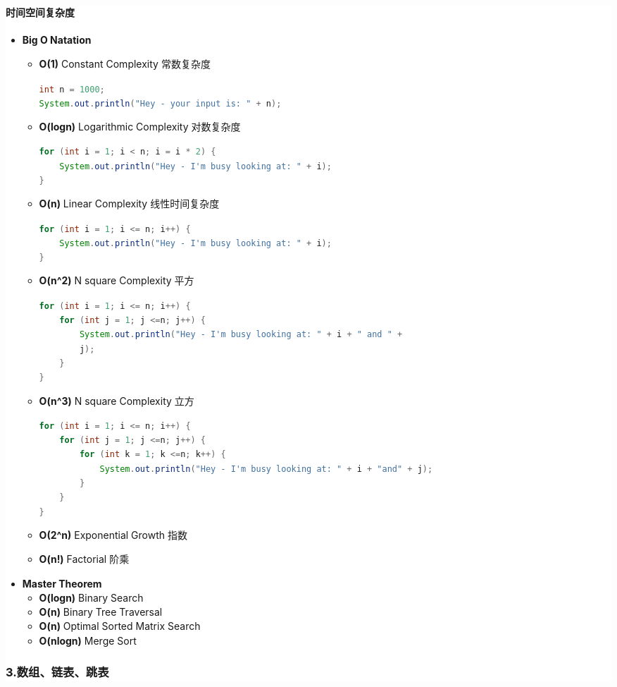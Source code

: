 #### 时间空间复杂度

* **Big O Natation**
  *   **O(1)** Constant Complexity 常数复杂度

      ```java
      int n = 1000;
      System.out.println("Hey - your input is: " + n);
      ```
  *   **O(logn)** Logarithmic Complexity 对数复杂度

      ```java
      for (int i = 1; i < n; i = i * 2) {
          System.out.println("Hey - I'm busy looking at: " + i); 
      }
      ```
  *   **O(n)** Linear Complexity 线性时间复杂度

      ```java
      for (int i = 1; i <= n; i++) {
          System.out.println("Hey - I'm busy looking at: " + i);
      }
      ```
  *   **O(n^2)** N square Complexity 平⽅

      ```java
      for (int i = 1; i <= n; i++) {
          for (int j = 1; j <=n; j++) {
              System.out.println("Hey - I'm busy looking at: " + i + " and " + 
              j);
          } 
      }
      ```
  *   **O(n^3)** N square Complexity ⽴⽅

      ```java
      for (int i = 1; i <= n; i++) {
          for (int j = 1; j <=n; j++) {
              for (int k = 1; k <=n; k++) {
                  System.out.println("Hey - I'm busy looking at: " + i + "and" + j);
              }
          } 
      }
      ```
  * **O(2^n)** Exponential Growth 指数
  * **O(n!)** Factorial 阶乘
* **Master Theorem**
  * **O(logn)** Binary Search
  * **O(n)** Binary Tree Traversal
  * **O(n)** Optimal Sorted Matrix Search
  * **O(nlogn)** Merge Sort

### 3.数组、链表、跳表
